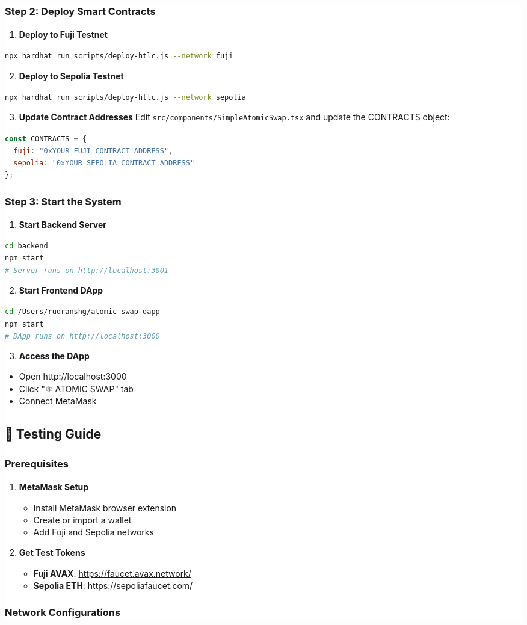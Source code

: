 ### Step 2: Deploy Smart Contracts

1. **Deploy to Fuji Testnet**
```bash
npx hardhat run scripts/deploy-htlc.js --network fuji
```

2. **Deploy to Sepolia Testnet**
```bash
npx hardhat run scripts/deploy-htlc.js --network sepolia
```

3. **Update Contract Addresses**
Edit `src/components/SimpleAtomicSwap.tsx` and update the CONTRACTS object:
```javascript
const CONTRACTS = {
  fuji: "0xYOUR_FUJI_CONTRACT_ADDRESS",
  sepolia: "0xYOUR_SEPOLIA_CONTRACT_ADDRESS"
};
```

### Step 3: Start the System

1. **Start Backend Server**
```bash
cd backend
npm start
# Server runs on http://localhost:3001
```

2. **Start Frontend DApp**
```bash
cd /Users/rudranshg/atomic-swap-dapp
npm start
# DApp runs on http://localhost:3000
```

3. **Access the DApp**
- Open http://localhost:3000
- Click "⚛️ ATOMIC SWAP" tab
- Connect MetaMask

## 🧪 Testing Guide

### Prerequisites
1. **MetaMask Setup**
   - Install MetaMask browser extension
   - Create or import a wallet
   - Add Fuji and Sepolia networks

2. **Get Test Tokens**
   - **Fuji AVAX**: https://faucet.avax.network/
   - **Sepolia ETH**: https://sepoliafaucet.com/

### Network Configurations
